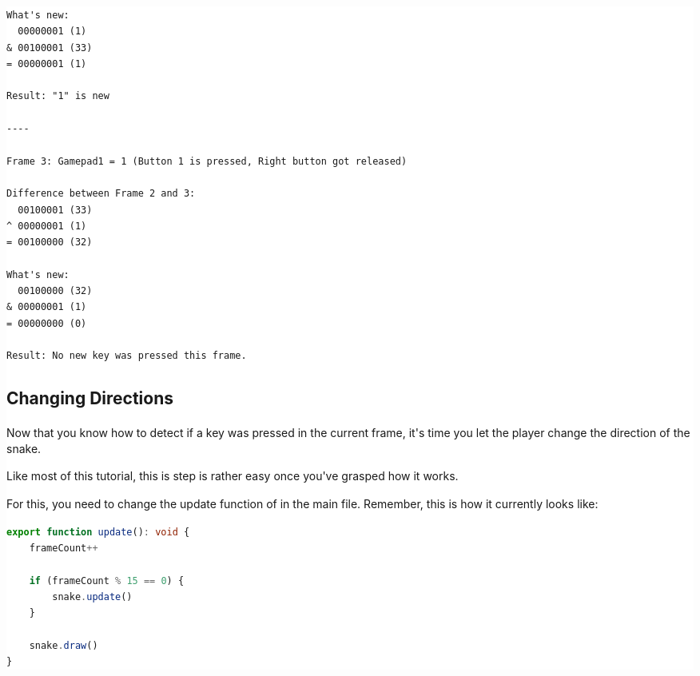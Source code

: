 ```
What's new:
  00000001 (1)
& 00100001 (33)
= 00000001 (1)

Result: "1" is new

----

Frame 3: Gamepad1 = 1 (Button 1 is pressed, Right button got released)

Difference between Frame 2 and 3:
  00100001 (33)
^ 00000001 (1)
= 00100000 (32)

What's new:
  00100000 (32)
& 00000001 (1)
= 00000000 (0)

Result: No new key was pressed this frame.

```

## Changing Directions

Now that you know how to detect if a key was pressed in the current frame, it's time you let the player change the direction of the snake.

Like most of this tutorial, this is step is rather easy once you've grasped how it works.

For this, you need to change the update function of in the main file. Remember, this is how it currently looks like:

<MultiLanguage>

<Page value="assemblyscript">

```typescript
export function update(): void {
    frameCount++

    if (frameCount % 15 == 0) {
        snake.update()
    }

    snake.draw()
}
```

</Page>

<Page value="c">
